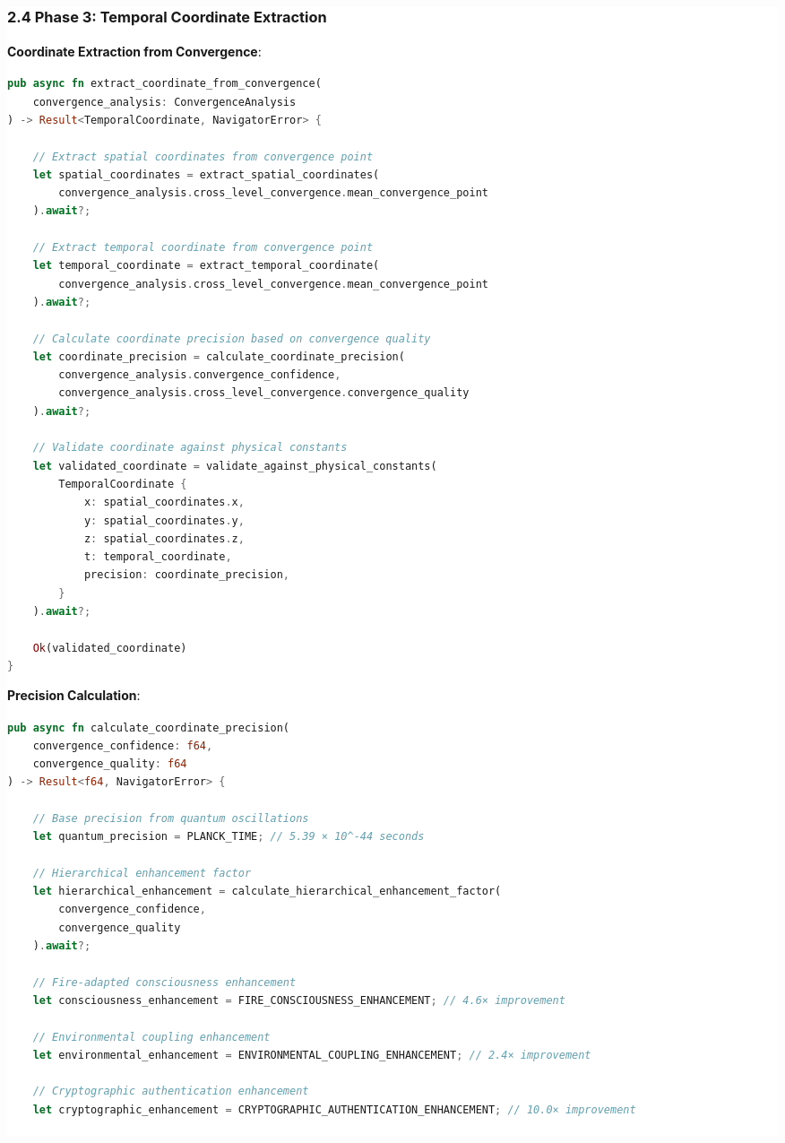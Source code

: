 ### 2.4 Phase 3: Temporal Coordinate Extraction

**Coordinate Extraction from Convergence**:
```rust
pub async fn extract_coordinate_from_convergence(
    convergence_analysis: ConvergenceAnalysis
) -> Result<TemporalCoordinate, NavigatorError> {
    
    // Extract spatial coordinates from convergence point
    let spatial_coordinates = extract_spatial_coordinates(
        convergence_analysis.cross_level_convergence.mean_convergence_point
    ).await?;
    
    // Extract temporal coordinate from convergence point
    let temporal_coordinate = extract_temporal_coordinate(
        convergence_analysis.cross_level_convergence.mean_convergence_point
    ).await?;
    
    // Calculate coordinate precision based on convergence quality
    let coordinate_precision = calculate_coordinate_precision(
        convergence_analysis.convergence_confidence,
        convergence_analysis.cross_level_convergence.convergence_quality
    ).await?;
    
    // Validate coordinate against physical constants
    let validated_coordinate = validate_against_physical_constants(
        TemporalCoordinate {
            x: spatial_coordinates.x,
            y: spatial_coordinates.y,
            z: spatial_coordinates.z,
            t: temporal_coordinate,
            precision: coordinate_precision,
        }
    ).await?;
    
    Ok(validated_coordinate)
}
```

**Precision Calculation**:
```rust
pub async fn calculate_coordinate_precision(
    convergence_confidence: f64,
    convergence_quality: f64
) -> Result<f64, NavigatorError> {
    
    // Base precision from quantum oscillations
    let quantum_precision = PLANCK_TIME; // 5.39 × 10^-44 seconds
    
    // Hierarchical enhancement factor
    let hierarchical_enhancement = calculate_hierarchical_enhancement_factor(
        convergence_confidence,
        convergence_quality
    ).await?;
    
    // Fire-adapted consciousness enhancement
    let consciousness_enhancement = FIRE_CONSCIOUSNESS_ENHANCEMENT; // 4.6× improvement
    
    // Environmental coupling enhancement
    let environmental_enhancement = ENVIRONMENTAL_COUPLING_ENHANCEMENT; // 2.4× improvement
    
    // Cryptographic authentication enhancement
    let cryptographic_enhancement = CRYPTOGRAPHIC_AUTHENTICATION_ENHANCEMENT; // 10.0× improvement
    
```